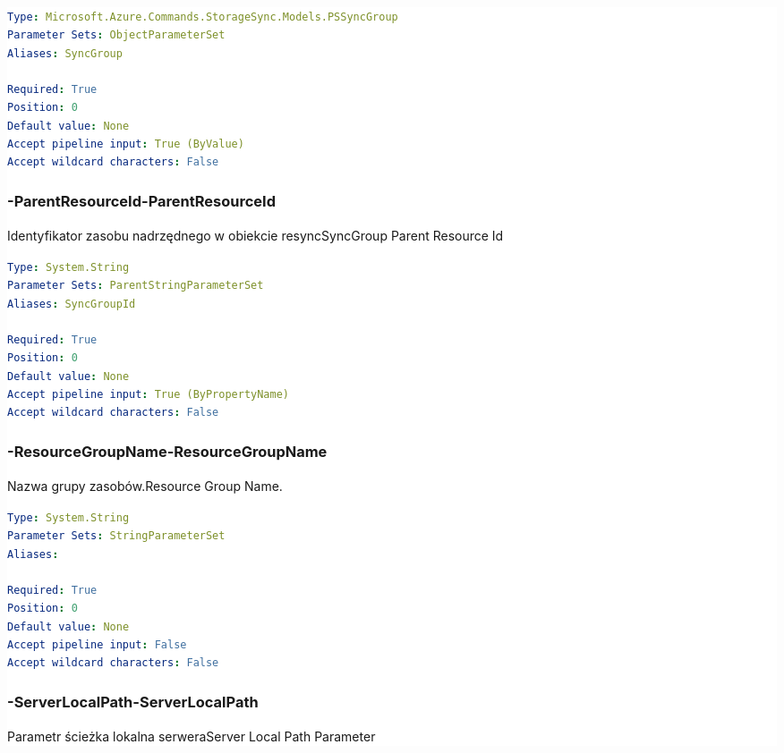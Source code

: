```yaml
Type: Microsoft.Azure.Commands.StorageSync.Models.PSSyncGroup
Parameter Sets: ObjectParameterSet
Aliases: SyncGroup

Required: True
Position: 0
Default value: None
Accept pipeline input: True (ByValue)
Accept wildcard characters: False
```

### <span data-ttu-id="36102-142">-ParentResourceId</span><span class="sxs-lookup"><span data-stu-id="36102-142">-ParentResourceId</span></span>
<span data-ttu-id="36102-143">Identyfikator zasobu nadrzędnego w obiekcie resync</span><span class="sxs-lookup"><span data-stu-id="36102-143">SyncGroup Parent Resource Id</span></span>

```yaml
Type: System.String
Parameter Sets: ParentStringParameterSet
Aliases: SyncGroupId

Required: True
Position: 0
Default value: None
Accept pipeline input: True (ByPropertyName)
Accept wildcard characters: False
```

### <span data-ttu-id="36102-144">-ResourceGroupName</span><span class="sxs-lookup"><span data-stu-id="36102-144">-ResourceGroupName</span></span>
<span data-ttu-id="36102-145">Nazwa grupy zasobów.</span><span class="sxs-lookup"><span data-stu-id="36102-145">Resource Group Name.</span></span>

```yaml
Type: System.String
Parameter Sets: StringParameterSet
Aliases:

Required: True
Position: 0
Default value: None
Accept pipeline input: False
Accept wildcard characters: False
```

### <span data-ttu-id="36102-146">-ServerLocalPath</span><span class="sxs-lookup"><span data-stu-id="36102-146">-ServerLocalPath</span></span>
<span data-ttu-id="36102-147">Parametr ścieżka lokalna serwera</span><span class="sxs-lookup"><span data-stu-id="36102-147">Server Local Path Parameter</span></span>
